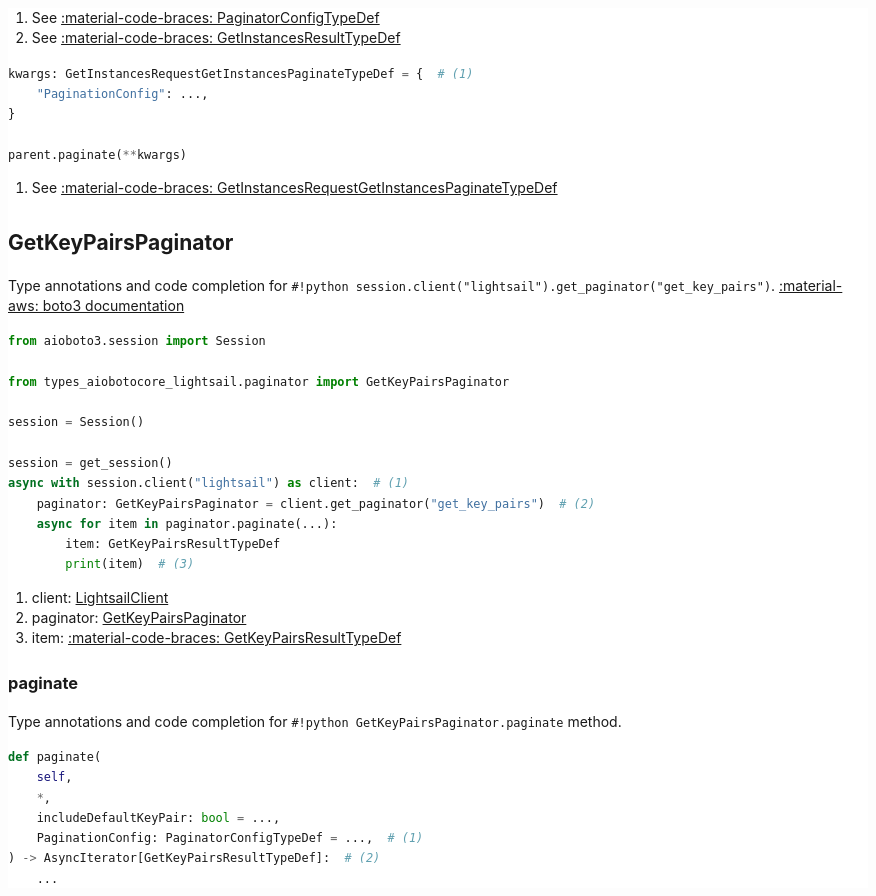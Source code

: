 1. See [:material-code-braces: PaginatorConfigTypeDef](./type_defs.md#paginatorconfigtypedef) 
2. See [:material-code-braces: GetInstancesResultTypeDef](./type_defs.md#getinstancesresulttypedef) 


```python title="Usage example with kwargs"
kwargs: GetInstancesRequestGetInstancesPaginateTypeDef = {  # (1)
    "PaginationConfig": ...,
}

parent.paginate(**kwargs)
```

1. See [:material-code-braces: GetInstancesRequestGetInstancesPaginateTypeDef](./type_defs.md#getinstancesrequestgetinstancespaginatetypedef) 
## GetKeyPairsPaginator

Type annotations and code completion for `#!python session.client("lightsail").get_paginator("get_key_pairs")`.
[:material-aws: boto3 documentation](https://boto3.amazonaws.com/v1/documentation/api/latest/reference/services/lightsail.html#Lightsail.Paginator.GetKeyPairs)

```python title="Usage example"
from aioboto3.session import Session

from types_aiobotocore_lightsail.paginator import GetKeyPairsPaginator

session = Session()

session = get_session()
async with session.client("lightsail") as client:  # (1)
    paginator: GetKeyPairsPaginator = client.get_paginator("get_key_pairs")  # (2)
    async for item in paginator.paginate(...):
        item: GetKeyPairsResultTypeDef
        print(item)  # (3)
```

1. client: [LightsailClient](./client.md)
2. paginator: [GetKeyPairsPaginator](./paginators.md#getkeypairspaginator)
3. item: [:material-code-braces: GetKeyPairsResultTypeDef](./type_defs.md#getkeypairsresulttypedef) 


### paginate

Type annotations and code completion for `#!python GetKeyPairsPaginator.paginate` method.

```python title="Method definition"
def paginate(
    self,
    *,
    includeDefaultKeyPair: bool = ...,
    PaginationConfig: PaginatorConfigTypeDef = ...,  # (1)
) -> AsyncIterator[GetKeyPairsResultTypeDef]:  # (2)
    ...
```
